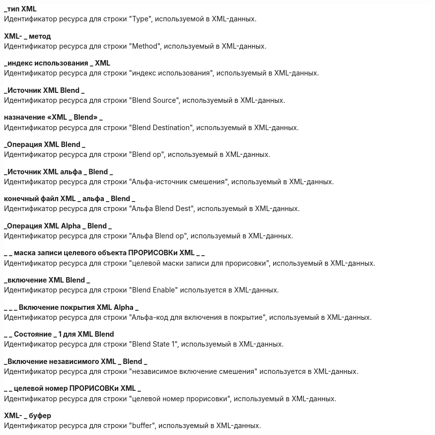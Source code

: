 <span id="XML_TYPE"></span><span id="xml_type"></span>**\_тип XML**  
Идентификатор ресурса для строки "Type", используемой в XML-данных.

<span id="XML_METHOD"></span><span id="xml_method"></span>**XML- \_ метод**  
Идентификатор ресурса для строки "Method", используемый в XML-данных.

<span id="XML_USAGE_INDEX"></span><span id="xml_usage_index"></span>**\_индекс использования \_ XML**  
Идентификатор ресурса для строки "индекс использования", используемый в XML-данных.

<span id="XML_BLEND_SOURCE"></span><span id="xml_blend_source"></span>**\_Источник XML Blend \_**  
Идентификатор ресурса для строки "Blend Source", используемый в XML-данных.

<span id="XML_BLEND_DESTINATION"></span><span id="xml_blend_destination"></span>**назначение «XML \_ Blend» \_**  
Идентификатор ресурса для строки "Blend Destination", используемый в XML-данных.

<span id="XML_BLEND_OP"></span><span id="xml_blend_op"></span>**\_Операция XML Blend \_**  
Идентификатор ресурса для строки "Blend op", используемый в XML-данных.

<span id="XML_ALPHA_BLEND_SOURCE"></span><span id="xml_alpha_blend_source"></span>**\_Источник XML альфа \_ Blend \_**  
Идентификатор ресурса для строки "Альфа-источник смешения", используемый в XML-данных.

<span id="XML_ALPHA_BLEND_DEST"></span><span id="xml_alpha_blend_dest"></span>**конечный файл XML \_ альфа \_ Blend \_**  
Идентификатор ресурса для строки "Альфа Blend Dest", используемый в XML-данных.

<span id="XML_ALPHA_BLEND_OP"></span><span id="xml_alpha_blend_op"></span>**\_Операция XML Alpha \_ Blend \_**  
Идентификатор ресурса для строки "Альфа Blend op", используемый в XML-данных.

<span id="XML_RENDER_TARGET_WRITE_MASK"></span><span id="xml_render_target_write_mask"></span>**\_ \_ маска записи целевого объекта ПРОРИСОВКи XML \_ \_**  
Идентификатор ресурса для строки "целевой маски записи для прорисовки", используемый в XML-данных.

<span id="XML_BLEND_ENABLE"></span><span id="xml_blend_enable"></span>**\_включение XML Blend \_**  
Идентификатор ресурса для строки "Blend Enable" используется в XML-данных.

<span id="XML_ALPHA_TO_COVERAGE_ENABLE"></span><span id="xml_alpha_to_coverage_enable"></span>**\_ \_ \_ Включение покрытия XML Alpha \_**  
Идентификатор ресурса для строки "Альфа-код для включения в покрытие", используемый в XML-данных.

<span id="XML_BLEND_STATE_1"></span><span id="xml_blend_state_1"></span>**\_ \_ Состояние \_ 1 для XML Blend**  
Идентификатор ресурса для строки "Blend State 1", используемый в XML-данных.

<span id="XML_INDEPENDENT_BLEND_ENABLE"></span><span id="xml_independent_blend_enable"></span>**\_Включение независимого XML \_ Blend \_**  
Идентификатор ресурса для строки "независимое включение смешения" используется в XML-данных.

<span id="XML_RENDER_TARGET_NUMBER"></span><span id="xml_render_target_number"></span>**\_ \_ целевой номер ПРОРИСОВКи XML \_**  
Идентификатор ресурса для строки "целевой номер прорисовки", используемый в XML-данных.

<span id="XML_BUFFER"></span><span id="xml_buffer"></span>**XML- \_ буфер**  
Идентификатор ресурса для строки "buffer", используемый в XML-данных.
